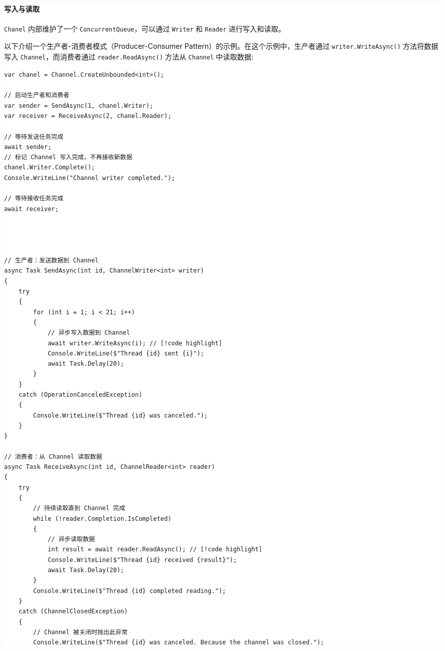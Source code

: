 
#### 写入与读取

`Chanel` 内部维护了一个 `ConcurrentQueue`，可以通过 `Writer` 和 `Reader` 进行写入和读取。

以下介绍一个生产者-消费者模式（Producer-Consumer Pattern）的示例。在这个示例中，生产者通过 `writer.WriteAsync()` 方法将数据写入 `Channel`，而消费者通过 `reader.ReadAsync()` 方法从 `Channel` 中读取数据:

```c#:line-numbers 
var chanel = Channel.CreateUnbounded<int>();

// 启动生产者和消费者
var sender = SendAsync(1, chanel.Writer);
var receiver = ReceiveAsync(2, chanel.Reader);

// 等待发送任务完成
await sender;
// 标记 Channel 写入完成，不再接收新数据
chanel.Writer.Complete();
Console.WriteLine("Channel writer completed.");

// 等待接收任务完成
await receiver;




// 生产者：发送数据到 Channel
async Task SendAsync(int id, ChannelWriter<int> writer)
{
	try
	{
		for (int i = 1; i < 21; i++)
		{
			// 异步写入数据到 Channel
			await writer.WriteAsync(i); // [!code highlight]
			Console.WriteLine($"Thread {id} sent {i}");
			await Task.Delay(20);
		}
	}
	catch (OperationCanceledException)
	{
		Console.WriteLine($"Thread {id} was canceled.");
	}
}

// 消费者：从 Channel 读取数据
async Task ReceiveAsync(int id, ChannelReader<int> reader)
{
	try
	{
		// 持续读取直到 Channel 完成
		while (!reader.Completion.IsCompleted)
		{
			// 异步读取数据
			int result = await reader.ReadAsync(); // [!code highlight]
			Console.WriteLine($"Thread {id} received {result}");
			await Task.Delay(20);
		}
		Console.WriteLine($"Thread {id} completed reading.");
	}
	catch (ChannelClosedException)
	{
		// Channel 被关闭时抛出此异常
		Console.WriteLine($"Thread {id} was canceled. Because the channel was closed.");
```